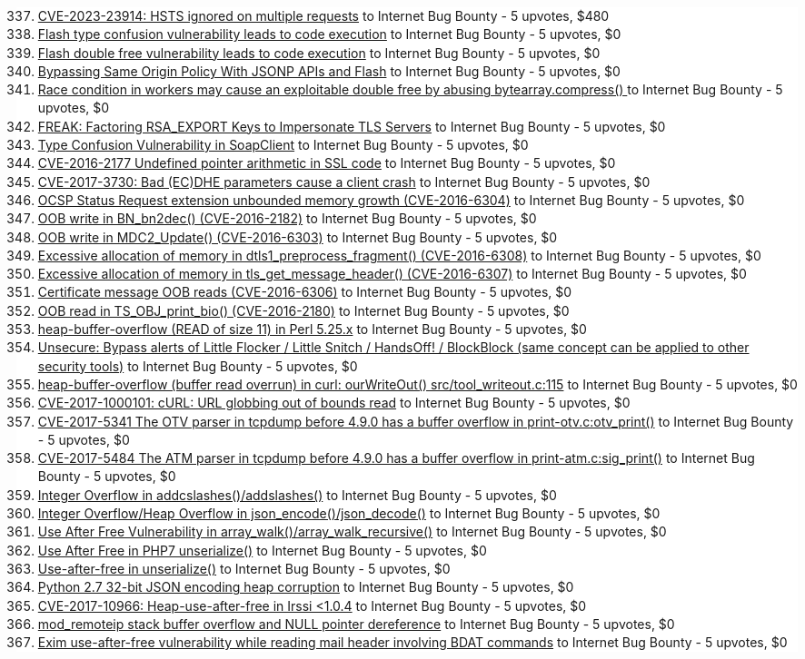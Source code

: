 337. [CVE-2023-23914: HSTS ignored on multiple requests](https://hackerone.com/reports/1874715) to Internet Bug Bounty - 5 upvotes, $480
338. [Flash type confusion vulnerability leads to code execution](https://hackerone.com/reports/2106) to Internet Bug Bounty - 5 upvotes, $0
339. [Flash double free vulnerability leads to code execution](https://hackerone.com/reports/2170) to Internet Bug Bounty - 5 upvotes, $0
340. [Bypassing Same Origin Policy With JSONP APIs and Flash](https://hackerone.com/reports/10373) to Internet Bug Bounty - 5 upvotes, $0
341. [Race condition in workers may cause an exploitable double free by abusing bytearray.compress()  ](https://hackerone.com/reports/47227) to Internet Bug Bounty - 5 upvotes, $0
342. [FREAK: Factoring RSA_EXPORT Keys to Impersonate TLS Servers](https://hackerone.com/reports/50170) to Internet Bug Bounty - 5 upvotes, $0
343. [Type Confusion Vulnerability in SoapClient](https://hackerone.com/reports/73245) to Internet Bug Bounty - 5 upvotes, $0
344. [CVE-2016-2177 Undefined pointer arithmetic in SSL code](https://hackerone.com/reports/142472) to Internet Bug Bounty - 5 upvotes, $0
345. [CVE-2017-3730: Bad (EC)DHE parameters cause a client crash](https://hackerone.com/reports/201346) to Internet Bug Bounty - 5 upvotes, $0
346. [OCSP Status Request extension unbounded memory growth (CVE-2016-6304)](https://hackerone.com/reports/216840) to Internet Bug Bounty - 5 upvotes, $0
347. [OOB write in BN_bn2dec() (CVE-2016-2182)](https://hackerone.com/reports/221788) to Internet Bug Bounty - 5 upvotes, $0
348. [OOB write in MDC2_Update() (CVE-2016-6303)](https://hackerone.com/reports/221785) to Internet Bug Bounty - 5 upvotes, $0
349. [Excessive allocation of memory in dtls1_preprocess_fragment() (CVE-2016-6308)](https://hackerone.com/reports/221792) to Internet Bug Bounty - 5 upvotes, $0
350. [Excessive allocation of memory in tls_get_message_header() (CVE-2016-6307)](https://hackerone.com/reports/221791) to Internet Bug Bounty - 5 upvotes, $0
351. [Certificate message OOB reads (CVE-2016-6306)](https://hackerone.com/reports/221790) to Internet Bug Bounty - 5 upvotes, $0
352. [OOB read in TS_OBJ_print_bio() (CVE-2016-2180)](https://hackerone.com/reports/221789) to Internet Bug Bounty - 5 upvotes, $0
353. [heap-buffer-overflow (READ of size 11) in Perl 5.25.x](https://hackerone.com/reports/232150) to Internet Bug Bounty - 5 upvotes, $0
354. [Unsecure: Bypass alerts of Little Flocker / Little Snitch / HandsOff! / BlockBlock (same concept can be applied to other security tools)](https://hackerone.com/reports/265232) to Internet Bug Bounty - 5 upvotes, $0
355. [heap-buffer-overflow (buffer read overrun) in curl: ourWriteOut() src/tool_writeout.c:115](https://hackerone.com/reports/212931) to Internet Bug Bounty - 5 upvotes, $0
356. [ CVE-2017-1000101: cURL: URL globbing out of bounds read](https://hackerone.com/reports/255587) to Internet Bug Bounty - 5 upvotes, $0
357. [CVE-2017-5341 The OTV parser in tcpdump before 4.9.0 has a buffer overflow in print-otv.c:otv_print()](https://hackerone.com/reports/202965) to Internet Bug Bounty - 5 upvotes, $0
358. [CVE-2017-5484 The ATM parser in tcpdump before 4.9.0 has a buffer overflow in print-atm.c:sig_print()](https://hackerone.com/reports/202967) to Internet Bug Bounty - 5 upvotes, $0
359. [Integer Overflow in addcslashes()/addslashes()](https://hackerone.com/reports/146184) to Internet Bug Bounty - 5 upvotes, $0
360. [Integer Overflow/Heap Overflow in json_encode()/json_decode()](https://hackerone.com/reports/146182) to Internet Bug Bounty - 5 upvotes, $0
361. [Use After Free Vulnerability in array_walk()/array_walk_recursive()](https://hackerone.com/reports/155223) to Internet Bug Bounty - 5 upvotes, $0
362. [Use After Free in PHP7 unserialize()](https://hackerone.com/reports/182474) to Internet Bug Bounty - 5 upvotes, $0
363. [Use-after-free in unserialize()](https://hackerone.com/reports/175982) to Internet Bug Bounty - 5 upvotes, $0
364. [Python 2.7 32-bit JSON encoding heap corruption](https://hackerone.com/reports/172403) to Internet Bug Bounty - 5 upvotes, $0
365. [CVE-2017-10966: Heap-use-after-free in Irssi \<1.0.4](https://hackerone.com/reports/247028) to Internet Bug Bounty - 5 upvotes, $0
366. [mod_remoteip stack buffer overflow and NULL pointer dereference](https://hackerone.com/reports/674540) to Internet Bug Bounty - 5 upvotes, $0
367. [Exim use-after-free vulnerability while reading mail header involving BDAT commands](https://hackerone.com/reports/296991) to Internet Bug Bounty - 5 upvotes, $0
